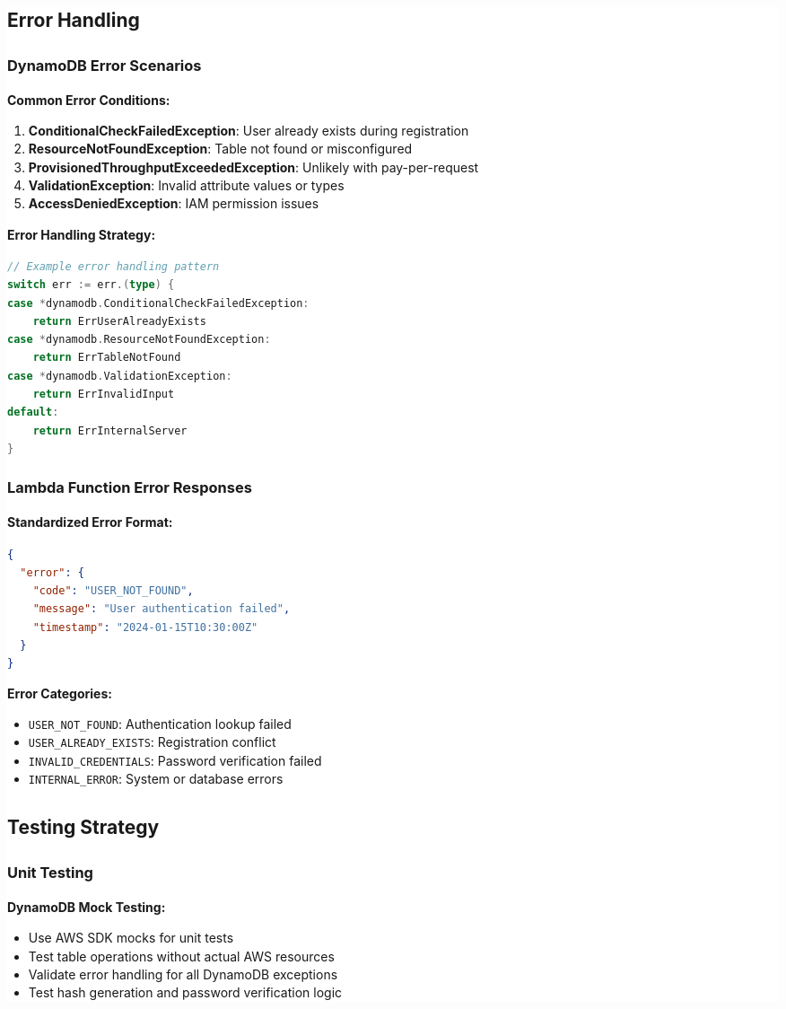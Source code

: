 ## Error Handling

### DynamoDB Error Scenarios

**Common Error Conditions:**
1. **ConditionalCheckFailedException**: User already exists during registration
2. **ResourceNotFoundException**: Table not found or misconfigured
3. **ProvisionedThroughputExceededException**: Unlikely with pay-per-request
4. **ValidationException**: Invalid attribute values or types
5. **AccessDeniedException**: IAM permission issues

**Error Handling Strategy:**
```go
// Example error handling pattern
switch err := err.(type) {
case *dynamodb.ConditionalCheckFailedException:
    return ErrUserAlreadyExists
case *dynamodb.ResourceNotFoundException:
    return ErrTableNotFound
case *dynamodb.ValidationException:
    return ErrInvalidInput
default:
    return ErrInternalServer
}
```

### Lambda Function Error Responses

**Standardized Error Format:**
```json
{
  "error": {
    "code": "USER_NOT_FOUND",
    "message": "User authentication failed",
    "timestamp": "2024-01-15T10:30:00Z"
  }
}
```

**Error Categories:**
- `USER_NOT_FOUND`: Authentication lookup failed
- `USER_ALREADY_EXISTS`: Registration conflict
- `INVALID_CREDENTIALS`: Password verification failed
- `INTERNAL_ERROR`: System or database errors

## Testing Strategy

### Unit Testing

**DynamoDB Mock Testing:**
- Use AWS SDK mocks for unit tests
- Test table operations without actual AWS resources
- Validate error handling for all DynamoDB exceptions
- Test hash generation and password verification logic
